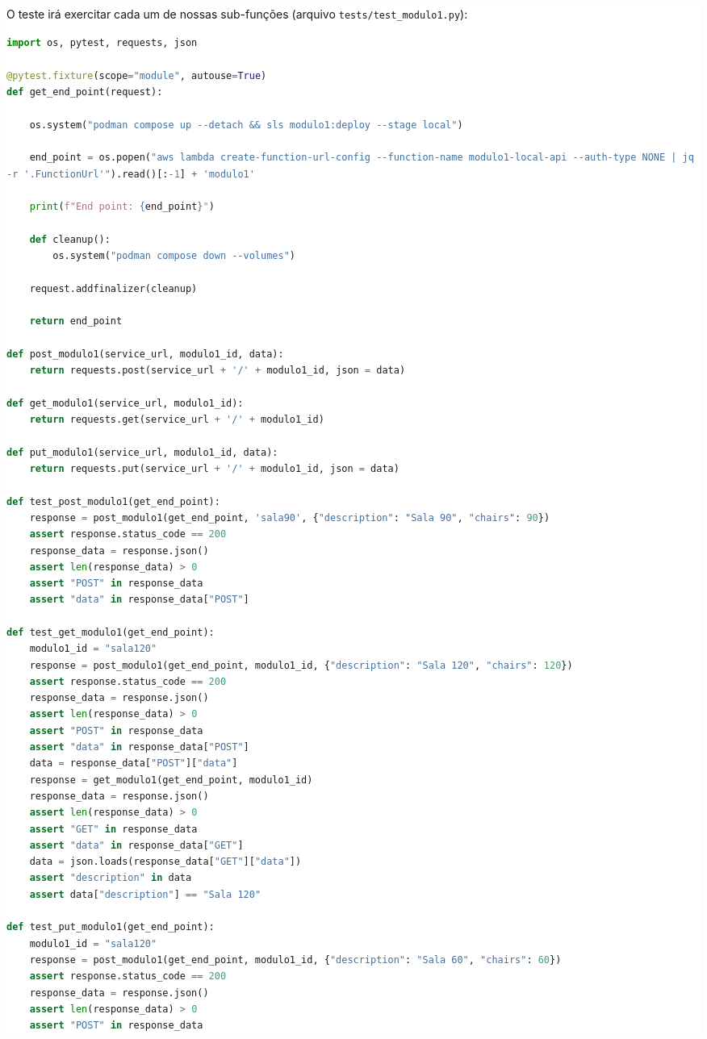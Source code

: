 O teste irá exercitar cada um de nossas sub-funções (arquivo `tests/test_modulo1.py`):

```python
import os, pytest, requests, json

@pytest.fixture(scope="module", autouse=True)
def get_end_point(request):

    os.system("podman compose up --detach && sls modulo1:deploy --stage local")

    end_point = os.popen("aws lambda create-function-url-config --function-name modulo1-local-api --auth-type NONE | jq -r '.FunctionUrl'").read()[:-1] + 'modulo1'

    print(f"End point: {end_point}")

    def cleanup():
        os.system("podman compose down --volumes")

    request.addfinalizer(cleanup)
    
    return end_point

def post_modulo1(service_url, modulo1_id, data):
    return requests.post(service_url + '/' + modulo1_id, json = data)

def get_modulo1(service_url, modulo1_id):
    return requests.get(service_url + '/' + modulo1_id)

def put_modulo1(service_url, modulo1_id, data):
    return requests.put(service_url + '/' + modulo1_id, json = data)

def test_post_modulo1(get_end_point):
    response = post_modulo1(get_end_point, 'sala90', {"description": "Sala 90", "chairs": 90})
    assert response.status_code == 200
    response_data = response.json()
    assert len(response_data) > 0
    assert "POST" in response_data
    assert "data" in response_data["POST"]

def test_get_modulo1(get_end_point):
    modulo1_id = "sala120"
    response = post_modulo1(get_end_point, modulo1_id, {"description": "Sala 120", "chairs": 120})
    assert response.status_code == 200
    response_data = response.json()
    assert len(response_data) > 0
    assert "POST" in response_data
    assert "data" in response_data["POST"]
    data = response_data["POST"]["data"]
    response = get_modulo1(get_end_point, modulo1_id)
    response_data = response.json()
    assert len(response_data) > 0
    assert "GET" in response_data
    assert "data" in response_data["GET"]
    data = json.loads(response_data["GET"]["data"])
    assert "description" in data
    assert data["description"] == "Sala 120"

def test_put_modulo1(get_end_point):
    modulo1_id = "sala120"
    response = post_modulo1(get_end_point, modulo1_id, {"description": "Sala 60", "chairs": 60})
    assert response.status_code == 200
    response_data = response.json()
    assert len(response_data) > 0
    assert "POST" in response_data
```